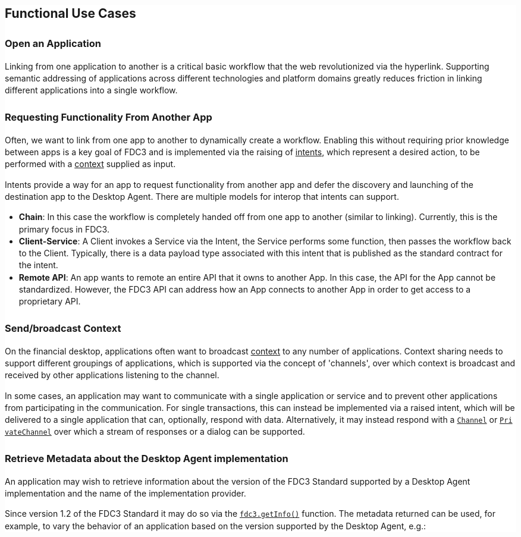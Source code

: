## Functional Use Cases

### Open an Application

Linking from one application to another is a critical basic workflow that the web revolutionized via the hyperlink.  Supporting semantic addressing of applications across different technologies and platform domains greatly reduces friction in linking different applications into a single workflow.

### Requesting Functionality From Another App

Often, we want to link from one app to another to dynamically create a workflow.  Enabling this without requiring prior knowledge between apps is a key goal of FDC3 and is implemented via the raising of [intents](../intents/spec), which represent a desired action, to be performed with a [context](../context/spec) supplied as input.

Intents provide a way for an app to request functionality from another app and defer the discovery and launching of the destination app to the Desktop Agent.  There are multiple models for interop that intents can support.

- **Chain**:  In this case the workflow is completely handed off from one app to another (similar to linking).  Currently, this is the primary focus in FDC3.
- **Client-Service**: A Client invokes a Service via the Intent, the Service performs some function, then passes the workflow back to the Client. Typically, there is a data payload type associated with this intent that is published as the standard contract for the intent.
- **Remote API**: An app wants to remote an entire API that it owns to another App.  In this case, the API for the App cannot be standardized.  However, the FDC3 API can address how an App connects to another App in order to get access to a proprietary API.

### Send/broadcast Context

On the financial desktop, applications often want to broadcast [context](../context/spec) to any number of applications.  Context sharing needs to support different groupings of applications, which is supported via the concept of 'channels', over which context is broadcast and received by other applications listening to the channel.  

In some cases, an application may want to communicate with a single application or service and to prevent other applications from participating in the communication. For single transactions, this can instead be implemented via a raised intent, which will be delivered to a single application that can, optionally, respond with data. Alternatively, it may instead respond with a [`Channel`](ref/Channel) or [`PrivateChannel`](ref/PrivateChannel) over which a stream of responses or a dialog can be supported.

### Retrieve Metadata about the Desktop Agent implementation

An application may wish to retrieve information about the version of the FDC3 Standard supported by a Desktop Agent implementation and the name of the implementation provider.

Since version 1.2 of the FDC3 Standard it may do so via the [`fdc3.getInfo()`](ref/DesktopAgent#getinfo) function. The metadata returned can be used, for example, to vary the behavior of an application based on the version supported by the Desktop Agent, e.g.:

<Tabs groupId="lang">
<TabItem value="ts" label="TypeScript/JavaScript">
